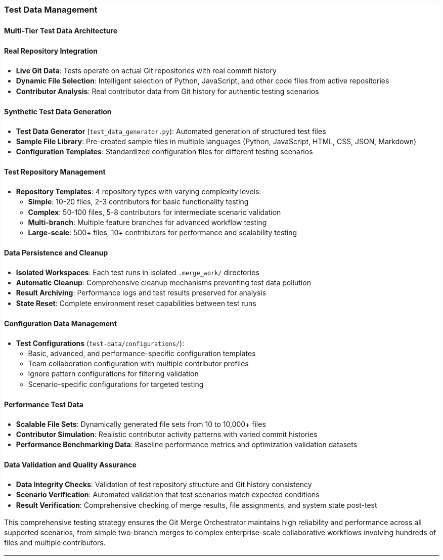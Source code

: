 ### Test Data Management

#### Multi-Tier Test Data Architecture

#### Real Repository Integration
- **Live Git Data**: Tests operate on actual Git repositories with real commit history
- **Dynamic File Selection**: Intelligent selection of Python, JavaScript, and other code files from active repositories
- **Contributor Analysis**: Real contributor data from Git history for authentic testing scenarios

#### Synthetic Test Data Generation
- **Test Data Generator** (`test_data_generator.py`): Automated generation of structured test files
- **Sample File Library**: Pre-created sample files in multiple languages (Python, JavaScript, HTML, CSS, JSON, Markdown)
- **Configuration Templates**: Standardized configuration files for different testing scenarios

#### Test Repository Management
- **Repository Templates**: 4 repository types with varying complexity levels:
  - **Simple**: 10-20 files, 2-3 contributors for basic functionality testing
  - **Complex**: 50-100 files, 5-8 contributors for intermediate scenario validation
  - **Multi-branch**: Multiple feature branches for advanced workflow testing
  - **Large-scale**: 500+ files, 10+ contributors for performance and scalability testing

#### Data Persistence and Cleanup
- **Isolated Workspaces**: Each test runs in isolated `.merge_work/` directories
- **Automatic Cleanup**: Comprehensive cleanup mechanisms preventing test data pollution
- **Result Archiving**: Performance logs and test results preserved for analysis
- **State Reset**: Complete environment reset capabilities between test runs

#### Configuration Data Management
- **Test Configurations** (`test-data/configurations/`):
  - Basic, advanced, and performance-specific configuration templates
  - Team collaboration configuration with multiple contributor profiles
  - Ignore pattern configurations for filtering validation
  - Scenario-specific configurations for targeted testing

#### Performance Test Data
- **Scalable File Sets**: Dynamically generated file sets from 10 to 10,000+ files
- **Contributor Simulation**: Realistic contributor activity patterns with varied commit histories
- **Performance Benchmarking Data**: Baseline performance metrics and optimization validation datasets

#### Data Validation and Quality Assurance
- **Data Integrity Checks**: Validation of test repository structure and Git history consistency
- **Scenario Verification**: Automated validation that test scenarios match expected conditions
- **Result Verification**: Comprehensive checking of merge results, file assignments, and system state post-test

This comprehensive testing strategy ensures the Git Merge Orchestrator maintains high reliability and performance across all supported scenarios, from simple two-branch merges to complex enterprise-scale collaborative workflows involving hundreds of files and multiple contributors.

---